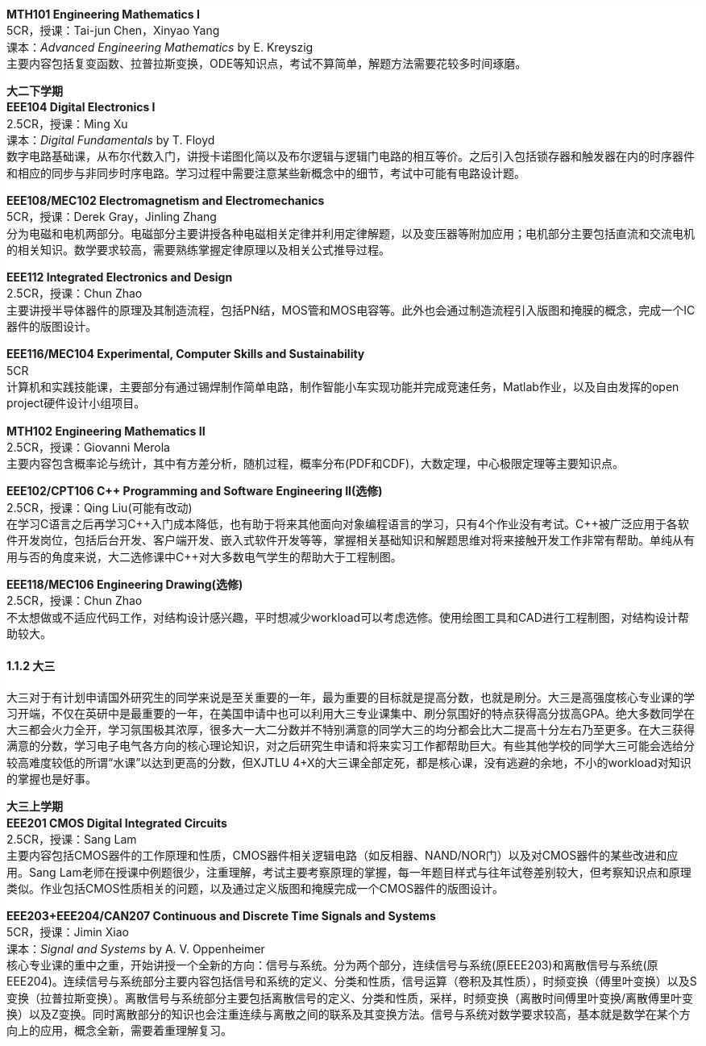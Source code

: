 **MTH101 Engineering Mathematics I**  
5CR，授课：Tai-jun Chen，Xinyao Yang  
课本：_Advanced Engineering Mathematics_ by E. Kreyszig  
主要内容包括复变函数、拉普拉斯变换，ODE等知识点，考试不算简单，解题方法需要花较多时间琢磨。

**大二下学期**  
**EEE104 Digital Electronics I**  
2.5CR，授课：Ming Xu  
课本：_Digital Fundamentals_ by T. Floyd  
数字电路基础课，从布尔代数入门，讲授卡诺图化简以及布尔逻辑与逻辑门电路的相互等价。之后引入包括锁存器和触发器在内的时序器件和相应的同步与非同步时序电路。学习过程中需要注意某些新概念中的细节，考试中可能有电路设计题。

**EEE108/MEC102 Electromagnetism and Electromechanics**  
5CR，授课：Derek Gray，Jinling Zhang  
分为电磁和电机两部分。电磁部分主要讲授各种电磁相关定律并利用定律解题，以及变压器等附加应用；电机部分主要包括直流和交流电机的相关知识。数学要求较高，需要熟练掌握定律原理以及相关公式推导过程。

**EEE112 Integrated Electronics and Design**  
2.5CR，授课：Chun Zhao  
主要讲授半导体器件的原理及其制造流程，包括PN结，MOS管和MOS电容等。此外也会通过制造流程引入版图和掩膜的概念，完成一个IC器件的版图设计。

**EEE116/MEC104 Experimental, Computer Skills and Sustainability**  
5CR  
计算机和实践技能课，主要部分有通过锡焊制作简单电路，制作智能小车实现功能并完成竞速任务，Matlab作业，以及自由发挥的open project硬件设计小组项目。

**MTH102 Engineering Mathematics II**  
2.5CR，授课：Giovanni Merola  
主要内容包含概率论与统计，其中有方差分析，随机过程，概率分布(PDF和CDF)，大数定理，中心极限定理等主要知识点。

**EEE102/CPT106 C++ Programming and Software Engineering II(选修)**  
2.5CR，授课：Qing Liu(可能有改动)  
在学习C语言之后再学习C++入门成本降低，也有助于将来其他面向对象编程语言的学习，只有4个作业没有考试。C++被广泛应用于各软件开发岗位，包括后台开发、客户端开发、嵌入式软件开发等等，掌握相关基础知识和解题思维对将来接触开发工作非常有帮助。单纯从有用与否的角度来说，大二选修课中C++对大多数电气学生的帮助大于工程制图。

**EEE118/MEC106 Engineering Drawing(选修)**  
2.5CR，授课：Chun Zhao  
不太想做或不适应代码工作，对结构设计感兴趣，平时想减少workload可以考虑选修。使用绘图工具和CAD进行工程制图，对结构设计帮助较大。

#### 1.1.2 大三  
大三对于有计划申请国外研究生的同学来说是至关重要的一年，最为重要的目标就是提高分数，也就是刷分。大三是高强度核心专业课的学习开端，不仅在英研中是最重要的一年，在美国申请中也可以利用大三专业课集中、刷分氛围好的特点获得高分拔高GPA。绝大多数同学在大三都会火力全开，学习氛围极其浓厚，很多大一大二分数并不特别满意的同学大三的均分都会比大二提高十分左右乃至更多。在大三获得满意的分数，学习电子电气各方向的核心理论知识，对之后研究生申请和将来实习工作都帮助巨大。有些其他学校的同学大三可能会选给分较高难度较低的所谓“水课”以达到更高的分数，但XJTLU 4+X的大三课全部定死，都是核心课，没有逃避的余地，不小的workload对知识的掌握也是好事。

**大三上学期**  
**EEE201 CMOS Digital Integrated Circuits**  
2.5CR，授课：Sang Lam  
主要内容包括CMOS器件的工作原理和性质，CMOS器件相关逻辑电路（如反相器、NAND/NOR门）以及对CMOS器件的某些改进和应用。Sang Lam老师在授课中例题很少，注重理解，考试主要考察原理的掌握，每一年题目样式与往年试卷差别较大，但考察知识点和原理类似。作业包括CMOS性质相关的问题，以及通过定义版图和掩膜完成一个CMOS器件的版图设计。

**EEE203+EEE204/CAN207 Continuous and Discrete Time Signals and Systems**  
5CR，授课：Jimin Xiao  
课本：_Signal and Systems_ by A. V. Oppenheimer  
核心专业课的重中之重，开始讲授一个全新的方向：信号与系统。分为两个部分，连续信号与系统(原EEE203)和离散信号与系统(原EEE204)。连续信号与系统部分主要内容包括信号和系统的定义、分类和性质，信号运算（卷积及其性质），时频变换（傅里叶变换）以及S变换（拉普拉斯变换）。离散信号与系统部分主要包括离散信号的定义、分类和性质，采样，时频变换（离散时间傅里叶变换/离散傅里叶变换）以及Z变换。同时离散部分的知识也会注重连续与离散之间的联系及其变换方法。信号与系统对数学要求较高，基本就是数学在某个方向上的应用，概念全新，需要着重理解复习。
